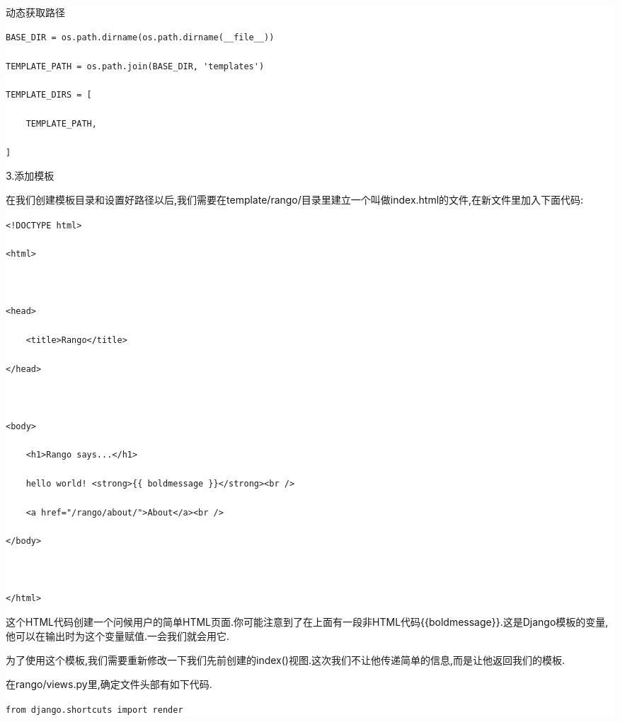 

动态获取路径



    BASE_DIR = os.path.dirname(os.path.dirname(__file__))

    TEMPLATE_PATH = os.path.join(BASE_DIR, 'templates')

    TEMPLATE_DIRS = [

        TEMPLATE_PATH,

    ]



3.添加模板



在我们创建模板目录和设置好路径以后,我们需要在template/rango/目录里建立一个叫做index.html的文件,在新文件里加入下面代码:



    <!DOCTYPE html>

    <html>



    <head>

        <title>Rango</title>

    </head>



    <body>

        <h1>Rango says...</h1>

        hello world! <strong>{{ boldmessage }}</strong><br />

        <a href="/rango/about/">About</a><br />

    </body>



    </html>





这个HTML代码创建一个问候用户的简单HTML页面.你可能注意到了在上面有一段非HTML代码{{boldmessage}}.这是Django模板的变量,他可以在输出时为这个变量赋值.一会我们就会用它.



为了使用这个模板,我们需要重新修改一下我们先前创建的index()视图.这次我们不让他传递简单的信息,而是让他返回我们的模板.



在rango/views.py里,确定文件头部有如下代码.



    from django.shortcuts import render

